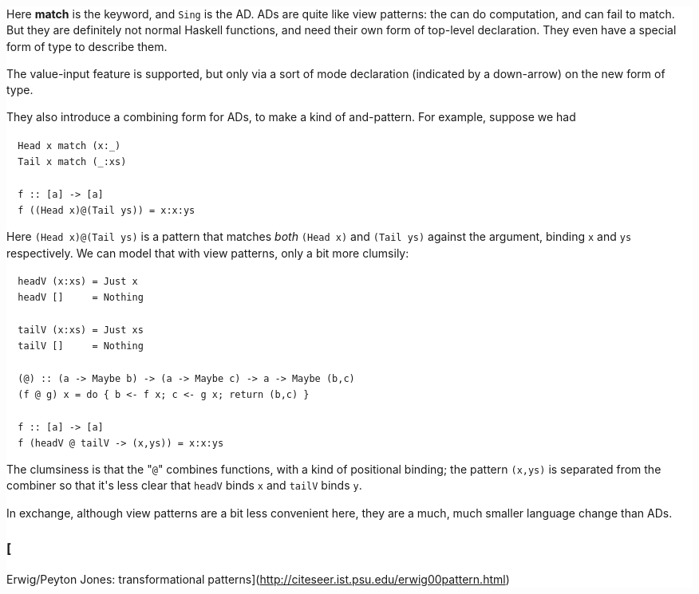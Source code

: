 
Here **match** is the keyword, and `Sing` is the AD.  ADs are quite like view patterns:
the can do computation, and can fail to match.  But they are definitely not normal 
Haskell functions, and need their own form of top-level declaration.  They even have
a special form of type to describe them.



The value-input feature is supported, but only via a sort of mode declaration (indicated by a down-arrow) on the
new form of type.



They also introduce a combining form for ADs, to make a kind of and-pattern.  For
example, suppose we had


```wiki
  Head x match (x:_)
  Tail x match (_:xs)

  f :: [a] -> [a]
  f ((Head x)@(Tail ys)) = x:x:ys
```


Here `(Head x)@(Tail ys)` is a pattern that matches *both* `(Head x)` and `(Tail ys)`
against the argument, binding `x` and `ys` respectively.  We can model that with view patterns,
only a bit more clumsily:


```wiki
  headV (x:xs) = Just x
  headV []     = Nothing

  tailV (x:xs) = Just xs
  tailV []     = Nothing

  (@) :: (a -> Maybe b) -> (a -> Maybe c) -> a -> Maybe (b,c)
  (f @ g) x = do { b <- f x; c <- g x; return (b,c) }

  f :: [a] -> [a]
  f (headV @ tailV -> (x,ys)) = x:x:ys
```


The clumsiness is that the "`@`" combines functions, with a kind of positional
binding; the pattern `(x,ys)` is separated from the combiner so that it's less clear
that `headV` binds `x` and `tailV` binds `y`.



In exchange, although view patterns are a bit less convenient here, they 
are a much, much smaller language change than ADs.


### [
Erwig/Peyton Jones: transformational patterns](http://citeseer.ist.psu.edu/erwig00pattern.html)

